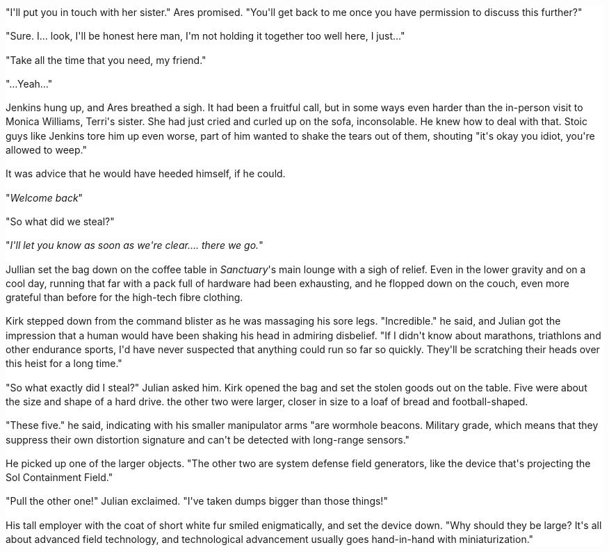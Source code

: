 "I'll put you in touch with her sister." Ares promised. "You'll get back to me
once you have permission to discuss this further?"

"Sure. I… look, I'll be honest here man, I'm not holding it together too well
here, I just…"

"Take all the time that you need, my friend."

"…Yeah…"

Jenkins hung up, and Ares breathed a sigh. It had been a fruitful call, but in
some ways even harder than the in-person visit to Monica Williams, Terri's
sister. She had just cried and curled up on the sofa, inconsolable. He knew
how to deal with that. Stoic guys like Jenkins tore him up even worse, part of
him wanted to shake the tears out of them, shouting "it's okay you idiot,
you're allowed to weep."

It was advice that he would have heeded himself, if he could.

"_Welcome back_"

"So what did we steal?"

"_I'll let you know as soon as we're clear…. there we go._"

Jullian set the bag down on the coffee table in _Sanctuary_'s main lounge with
a sigh of relief. Even in the lower gravity and on a cool day, running that
far with a pack full of hardware had been exhausting, and he flopped down on
the couch, even more grateful than before for the high-tech fibre clothing.

Kirk stepped down from the command blister as he was massaging his sore legs.
"Incredible." he said, and Julian got the impression that a human would have
been shaking his head in admiring disbelief. "If I didn't know about
marathons, triathlons and other endurance sports, I'd have never suspected
that anything could run so far so quickly. They'll be scratching their heads
over this heist for a long time."

"So what exactly did I steal?" Julian asked him. Kirk opened the bag and set
the stolen goods out on the table. Five were about the size and shape of a
hard drive. the other two were larger, closer in size to a loaf of bread and
football-shaped.

"These five." he said, indicating with his smaller manipulator arms "are
wormhole beacons. Military grade, which means that they suppress their own
distortion signature and can't be detected with long-range sensors."

He picked up one of the larger objects. "The other two are system defense
field generators, like the device that's projecting the Sol Containment
Field."

"Pull the other one!" Julian exclaimed. "I've taken dumps bigger than those
things!"

His tall employer with the coat of short white fur smiled enigmatically, and
set the device down. "Why should they be large? It's all about advanced field
technology, and technological advancement usually goes hand-in-hand with
miniaturization."
